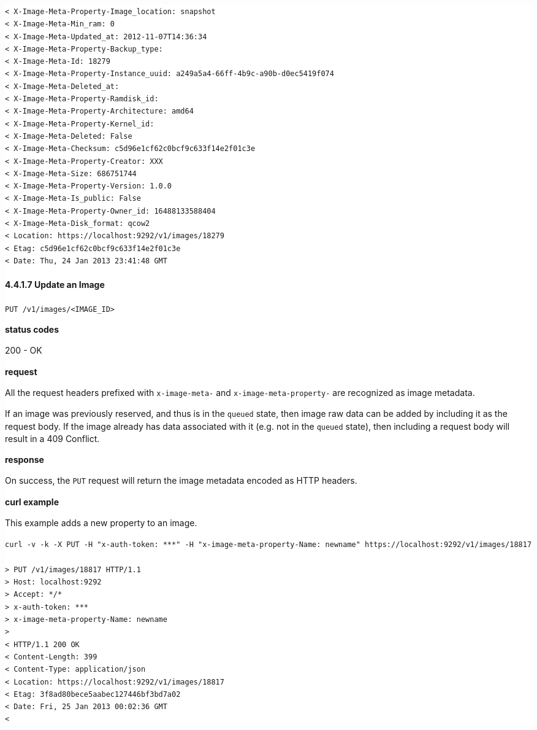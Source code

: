     < X-Image-Meta-Property-Image_location: snapshot
    < X-Image-Meta-Min_ram: 0
    < X-Image-Meta-Updated_at: 2012-11-07T14:36:34
    < X-Image-Meta-Property-Backup_type:
    < X-Image-Meta-Id: 18279
    < X-Image-Meta-Property-Instance_uuid: a249a5a4-66ff-4b9c-a90b-d0ec5419f074
    < X-Image-Meta-Deleted_at:
    < X-Image-Meta-Property-Ramdisk_id:
    < X-Image-Meta-Property-Architecture: amd64
    < X-Image-Meta-Property-Kernel_id:
    < X-Image-Meta-Deleted: False
    < X-Image-Meta-Checksum: c5d96e1cf62c0bcf9c633f14e2f01c3e
    < X-Image-Meta-Property-Creator: XXX
    < X-Image-Meta-Size: 686751744
    < X-Image-Meta-Property-Version: 1.0.0
    < X-Image-Meta-Is_public: False
    < X-Image-Meta-Property-Owner_id: 16488133588404
    < X-Image-Meta-Disk_format: qcow2
    < Location: https://localhost:9292/v1/images/18279
    < Etag: c5d96e1cf62c0bcf9c633f14e2f01c3e
    < Date: Thu, 24 Jan 2013 23:41:48 GMT

#### 4.4.1.7 Update an Image

    PUT /v1/images/<IMAGE_ID>

**status codes**

200 - OK

**request**

All the request headers prefixed with `x-image-meta-` and `x-image-meta-property-` are recognized as image metadata.

If an image was previously reserved, and thus is in the `queued` state, then image raw data can be added by including it as the request body. If the image already has data associated with it (e.g. not in the `queued` state), then including a request body will result in a 409 Conflict.
 
**response**

On success, the `PUT` request will return the image metadata encoded as HTTP headers.

**curl example**

This example adds a new property to an image.

    curl -v -k -X PUT -H "x-auth-token: ***" -H "x-image-meta-property-Name: newname" https://localhost:9292/v1/images/18817

    > PUT /v1/images/18817 HTTP/1.1
    > Host: localhost:9292
    > Accept: */*
    > x-auth-token: ***
    > x-image-meta-property-Name: newname
    >
    < HTTP/1.1 200 OK
    < Content-Length: 399
    < Content-Type: application/json
    < Location: https://localhost:9292/v1/images/18817
    < Etag: 3f8ad80bece5aabec127446bf3bd7a02
    < Date: Fri, 25 Jan 2013 00:02:36 GMT
    <
